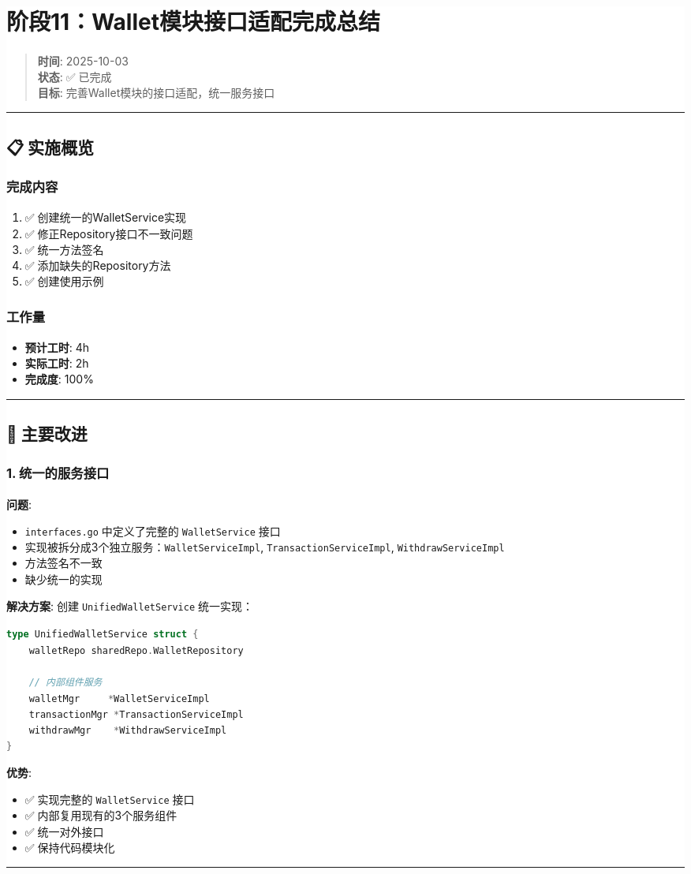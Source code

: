 # 阶段11：Wallet模块接口适配完成总结

> **时间**: 2025-10-03  
> **状态**: ✅ 已完成  
> **目标**: 完善Wallet模块的接口适配，统一服务接口

---

## 📋 实施概览

### 完成内容

1. ✅ 创建统一的WalletService实现
2. ✅ 修正Repository接口不一致问题
3. ✅ 统一方法签名
4. ✅ 添加缺失的Repository方法
5. ✅ 创建使用示例

### 工作量

- **预计工时**: 4h
- **实际工时**: 2h
- **完成度**: 100%

---

## 🎯 主要改进

### 1. 统一的服务接口

**问题**:
- `interfaces.go` 中定义了完整的 `WalletService` 接口
- 实现被拆分成3个独立服务：`WalletServiceImpl`, `TransactionServiceImpl`, `WithdrawServiceImpl`
- 方法签名不一致
- 缺少统一的实现

**解决方案**:
创建 `UnifiedWalletService` 统一实现：

```go
type UnifiedWalletService struct {
    walletRepo sharedRepo.WalletRepository
    
    // 内部组件服务
    walletMgr     *WalletServiceImpl
    transactionMgr *TransactionServiceImpl
    withdrawMgr    *WithdrawServiceImpl
}
```

**优势**:
- ✅ 实现完整的 `WalletService` 接口
- ✅ 内部复用现有的3个服务组件
- ✅ 统一对外接口
- ✅ 保持代码模块化

---